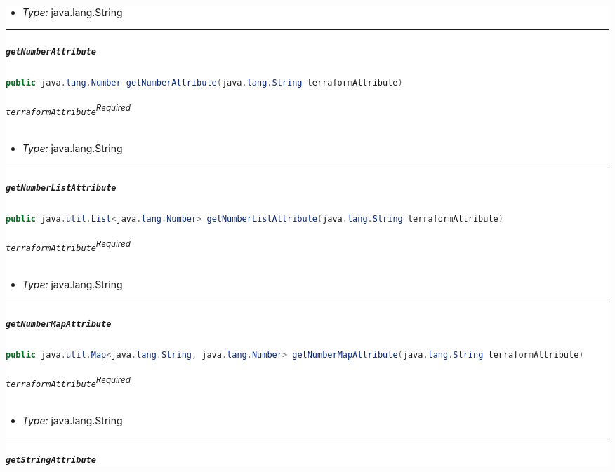 - *Type:* java.lang.String

---

##### `getNumberAttribute` <a name="getNumberAttribute" id="@cdktf/provider-tfe.dataTfeOrganization.DataTfeOrganization.getNumberAttribute"></a>

```java
public java.lang.Number getNumberAttribute(java.lang.String terraformAttribute)
```

###### `terraformAttribute`<sup>Required</sup> <a name="terraformAttribute" id="@cdktf/provider-tfe.dataTfeOrganization.DataTfeOrganization.getNumberAttribute.parameter.terraformAttribute"></a>

- *Type:* java.lang.String

---

##### `getNumberListAttribute` <a name="getNumberListAttribute" id="@cdktf/provider-tfe.dataTfeOrganization.DataTfeOrganization.getNumberListAttribute"></a>

```java
public java.util.List<java.lang.Number> getNumberListAttribute(java.lang.String terraformAttribute)
```

###### `terraformAttribute`<sup>Required</sup> <a name="terraformAttribute" id="@cdktf/provider-tfe.dataTfeOrganization.DataTfeOrganization.getNumberListAttribute.parameter.terraformAttribute"></a>

- *Type:* java.lang.String

---

##### `getNumberMapAttribute` <a name="getNumberMapAttribute" id="@cdktf/provider-tfe.dataTfeOrganization.DataTfeOrganization.getNumberMapAttribute"></a>

```java
public java.util.Map<java.lang.String, java.lang.Number> getNumberMapAttribute(java.lang.String terraformAttribute)
```

###### `terraformAttribute`<sup>Required</sup> <a name="terraformAttribute" id="@cdktf/provider-tfe.dataTfeOrganization.DataTfeOrganization.getNumberMapAttribute.parameter.terraformAttribute"></a>

- *Type:* java.lang.String

---

##### `getStringAttribute` <a name="getStringAttribute" id="@cdktf/provider-tfe.dataTfeOrganization.DataTfeOrganization.getStringAttribute"></a>
